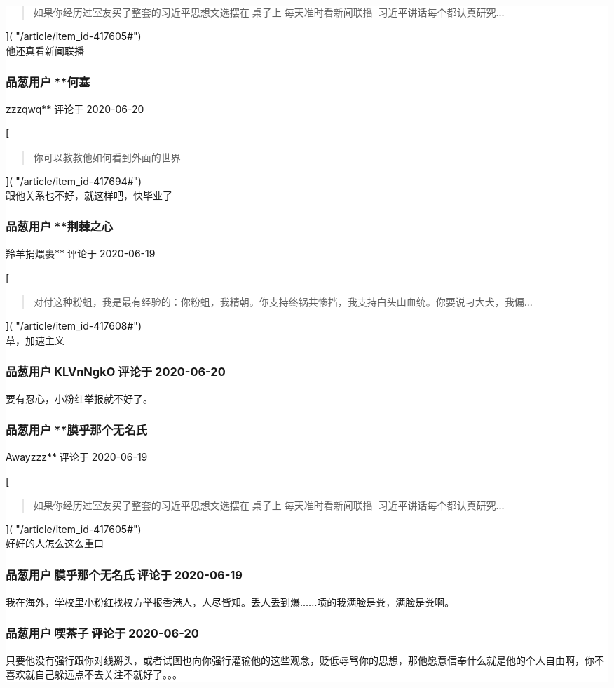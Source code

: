 > 如果你经历过室友买了整套的习近平思想文选摆在 桌子上 每天准时看新闻联播  习近平讲话每个都认真研究...

]( "/article/item_id-417605#")  
他还真看新闻联播
        


            
### 品葱用户 **何塞 
zzzqwq** 评论于 2020-06-20
        
[

> 你可以教教他如何看到外面的世界

]( "/article/item_id-417694#")  
跟他关系也不好，就这样吧，快毕业了
        


            
### 品葱用户 **荆棘之心 
羚羊捐煨裹** 评论于 2020-06-19
        
[

> 对付这种粉蛆，我是最有经验的：你粉蛆，我精朝。你支持终锅共惨挡，我支持白头山血统。你要说刁大犬，我偏...

]( "/article/item_id-417608#")  
草，加速主义
        


            
### 品葱用户 **KLVnNgkO** 评论于 2020-06-20
        
要有忍心，小粉红举报就不好了。
        


            
### 品葱用户 **膜乎那个无名氏 
Awayzzz** 评论于 2020-06-19
        
[

> 如果你经历过室友买了整套的习近平思想文选摆在 桌子上 每天准时看新闻联播  习近平讲话每个都认真研究...

]( "/article/item_id-417605#")  
好好的人怎么这么重口
        


            
### 品葱用户 **膜乎那个无名氏** 评论于 2020-06-19
        
我在海外，学校里小粉红找校方举报香港人，人尽皆知。丢人丢到爆......喷的我满脸是粪，满脸是粪啊。
        


            
### 品葱用户 **喫茶子** 评论于 2020-06-20
        
只要他没有强行跟你对线掰头，或者试图也向你强行灌输他的这些观念，贬低辱骂你的思想，那他愿意信奉什么就是他的个人自由啊，你不喜欢就自己躲远点不去关注不就好了。。。
        